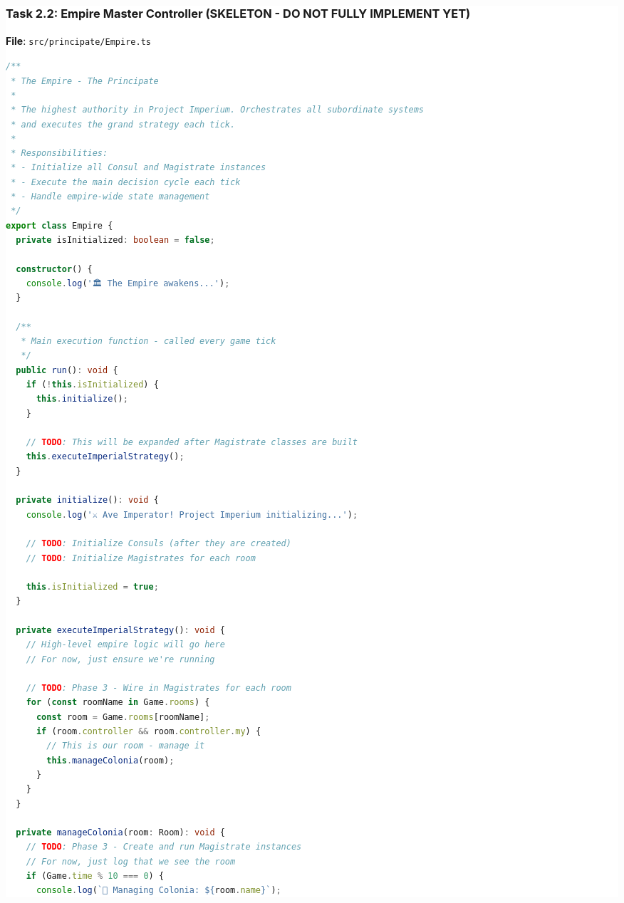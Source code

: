 ### Task 2.2: Empire Master Controller (SKELETON - DO NOT FULLY IMPLEMENT YET)
**File**: `src/principate/Empire.ts`

```typescript
/**
 * The Empire - The Principate
 * 
 * The highest authority in Project Imperium. Orchestrates all subordinate systems
 * and executes the grand strategy each tick.
 * 
 * Responsibilities:
 * - Initialize all Consul and Magistrate instances
 * - Execute the main decision cycle each tick
 * - Handle empire-wide state management
 */
export class Empire {
  private isInitialized: boolean = false;

  constructor() {
    console.log('🏛️ The Empire awakens...');
  }

  /**
   * Main execution function - called every game tick
   */
  public run(): void {
    if (!this.isInitialized) {
      this.initialize();
    }

    // TODO: This will be expanded after Magistrate classes are built
    this.executeImperialStrategy();
  }

  private initialize(): void {
    console.log('⚔️ Ave Imperator! Project Imperium initializing...');
    
    // TODO: Initialize Consuls (after they are created)
    // TODO: Initialize Magistrates for each room
    
    this.isInitialized = true;
  }

  private executeImperialStrategy(): void {
    // High-level empire logic will go here
    // For now, just ensure we're running
    
    // TODO: Phase 3 - Wire in Magistrates for each room
    for (const roomName in Game.rooms) {
      const room = Game.rooms[roomName];
      if (room.controller && room.controller.my) {
        // This is our room - manage it
        this.manageColonia(room);
      }
    }
  }

  private manageColonia(room: Room): void {
    // TODO: Phase 3 - Create and run Magistrate instances
    // For now, just log that we see the room
    if (Game.time % 10 === 0) {
      console.log(`📍 Managing Colonia: ${room.name}`);
```